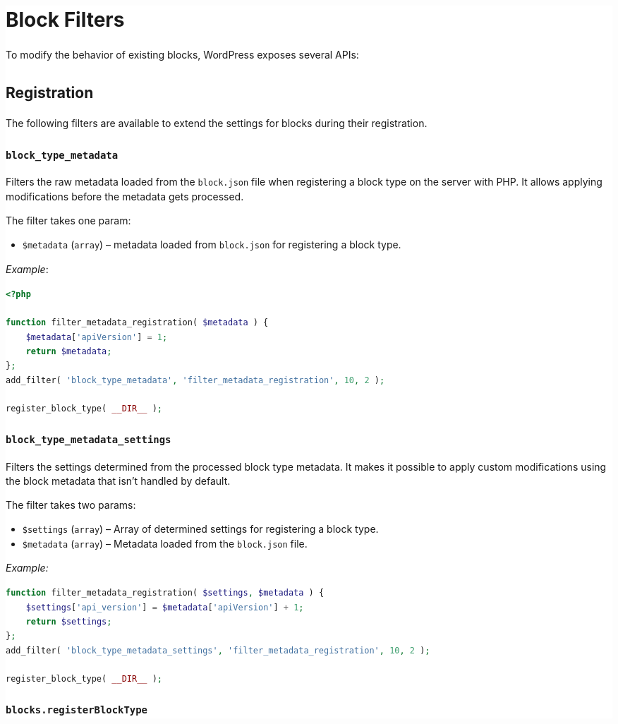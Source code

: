 # Block Filters

To modify the behavior of existing blocks, WordPress exposes several APIs:

## Registration

The following filters are available to extend the settings for blocks during their registration.

### `block_type_metadata`

Filters the raw metadata loaded from the `block.json` file when registering a block type on the server with PHP. It allows applying modifications before the metadata gets processed.

The filter takes one param:

-   `$metadata` (`array`) – metadata loaded from `block.json` for registering a block type.

_Example_:

```php
<?php

function filter_metadata_registration( $metadata ) {
	$metadata['apiVersion'] = 1;
	return $metadata;
};
add_filter( 'block_type_metadata', 'filter_metadata_registration', 10, 2 );

register_block_type( __DIR__ );
```

### `block_type_metadata_settings`

Filters the settings determined from the processed block type metadata. It makes it possible to apply custom modifications using the block metadata that isn’t handled by default.

The filter takes two params:

-   `$settings` (`array`) – Array of determined settings for registering a block type.
-   `$metadata` (`array`) – Metadata loaded from the `block.json` file.

_Example:_

```php
function filter_metadata_registration( $settings, $metadata ) {
	$settings['api_version'] = $metadata['apiVersion'] + 1;
	return $settings;
};
add_filter( 'block_type_metadata_settings', 'filter_metadata_registration', 10, 2 );

register_block_type( __DIR__ );
```

### `blocks.registerBlockType`
